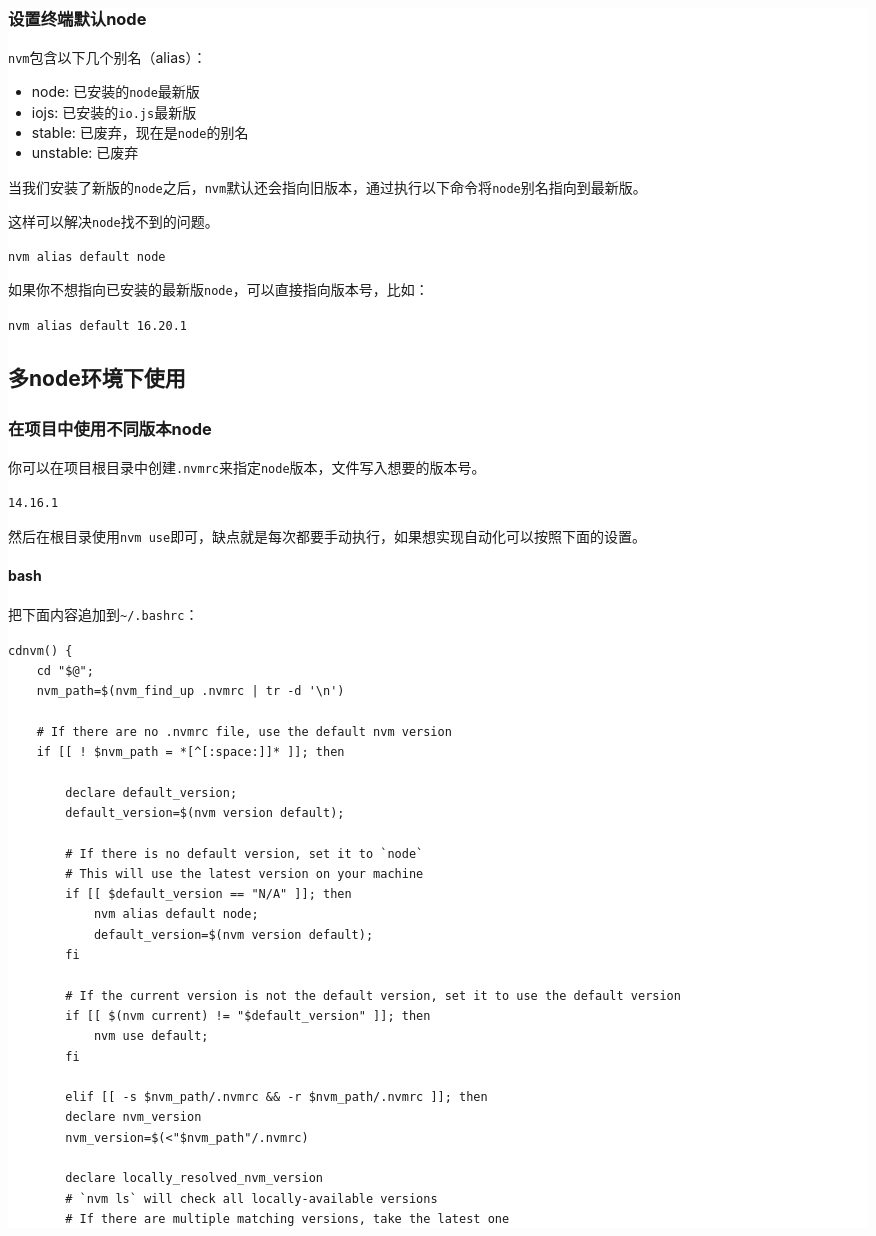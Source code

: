 ### 设置终端默认node

`nvm`包含以下几个别名（alias）：

- node: 已安装的`node`最新版
- iojs: 已安装的`io.js`最新版
- stable: 已废弃，现在是`node`的别名
- unstable: 已废弃

当我们安装了新版的`node`之后，`nvm`默认还会指向旧版本，通过执行以下命令将`node`别名指向到最新版。

这样可以解决`node`找不到的问题。

```shell
nvm alias default node
```

如果你不想指向已安装的最新版`node`，可以直接指向版本号，比如：

```sh
nvm alias default 16.20.1
```

## 多node环境下使用

### 在项目中使用不同版本node

你可以在项目根目录中创建`.nvmrc`来指定`node`版本，文件写入想要的版本号。

```
14.16.1
```

然后在根目录使用`nvm use`即可，缺点就是每次都要手动执行，如果想实现自动化可以按照下面的设置。

#### bash

把下面内容追加到`~/.bashrc`：

```shell
cdnvm() {
    cd "$@";
    nvm_path=$(nvm_find_up .nvmrc | tr -d '\n')

    # If there are no .nvmrc file, use the default nvm version
    if [[ ! $nvm_path = *[^[:space:]]* ]]; then

        declare default_version;
        default_version=$(nvm version default);

        # If there is no default version, set it to `node`
        # This will use the latest version on your machine
        if [[ $default_version == "N/A" ]]; then
            nvm alias default node;
            default_version=$(nvm version default);
        fi

        # If the current version is not the default version, set it to use the default version
        if [[ $(nvm current) != "$default_version" ]]; then
            nvm use default;
        fi

        elif [[ -s $nvm_path/.nvmrc && -r $nvm_path/.nvmrc ]]; then
        declare nvm_version
        nvm_version=$(<"$nvm_path"/.nvmrc)

        declare locally_resolved_nvm_version
        # `nvm ls` will check all locally-available versions
        # If there are multiple matching versions, take the latest one
```